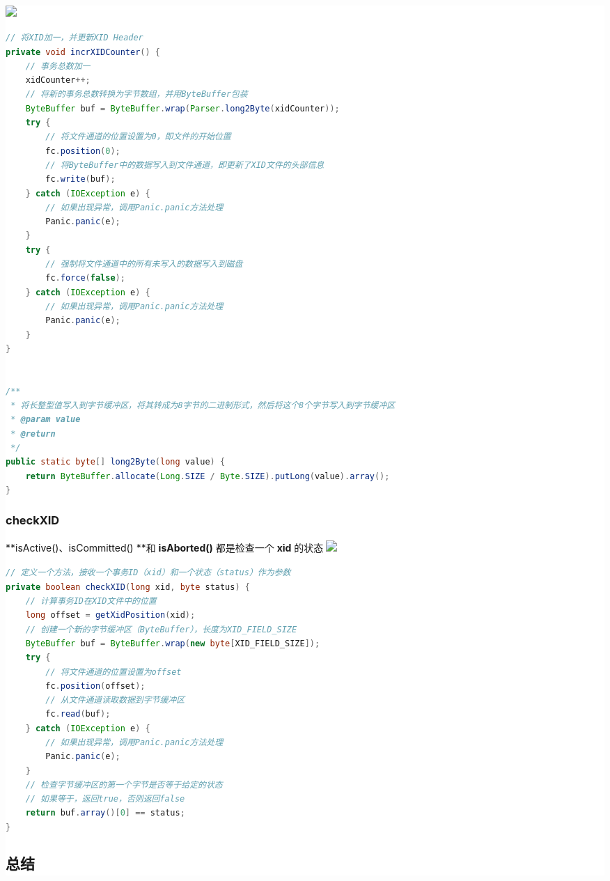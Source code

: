 ![](https://cdn.nlark.com/yuque/0/2024/jpeg/22796888/1713083380792-9639a507-941f-4f76-a6e2-7409c4fdfd67.jpeg#averageHue=%23fefefe&clientId=u7a44b2f6-3158-4&from=paste&height=514&id=ub5a13dca&originHeight=643&originWidth=583&originalType=binary&ratio=1.25&rotation=0&showTitle=false&size=22506&status=done&style=none&taskId=u02067308-36b2-415a-86dd-c99a3409416&title=&width=466.4#averageHue=%23fefefe&from=url&id=v1058&originHeight=643&originWidth=583&originalType=binary&ratio=1&rotation=0&showTitle=false&status=done&style=none&title=)
```java
// 将XID加一，并更新XID Header
private void incrXIDCounter() {
    // 事务总数加一
    xidCounter++;
    // 将新的事务总数转换为字节数组，并用ByteBuffer包装
    ByteBuffer buf = ByteBuffer.wrap(Parser.long2Byte(xidCounter));
    try {
        // 将文件通道的位置设置为0，即文件的开始位置
        fc.position(0);
        // 将ByteBuffer中的数据写入到文件通道，即更新了XID文件的头部信息
        fc.write(buf);
    } catch (IOException e) {
        // 如果出现异常，调用Panic.panic方法处理
        Panic.panic(e);
    }
    try {
        // 强制将文件通道中的所有未写入的数据写入到磁盘
        fc.force(false);
    } catch (IOException e) {
        // 如果出现异常，调用Panic.panic方法处理
        Panic.panic(e);
    }
}


/**
 * 将长整型值写入到字节缓冲区，将其转成为8字节的二进制形式，然后将这个8个字节写入到字节缓冲区
 * @param value
 * @return
 */
public static byte[] long2Byte(long value) {
    return ByteBuffer.allocate(Long.SIZE / Byte.SIZE).putLong(value).array();
}
```
### checkXID
**isActive()、isCommitted() **和 **isAborted()** 都是检查一个 **xid** 的状态
![](https://cdn.nlark.com/yuque/0/2024/png/22796888/1713085501720-c4b08e5f-824a-4e7e-8a43-bfc44ce8711a.png#averageHue=%23fdfdfd&clientId=u7a44b2f6-3158-4&from=paste&height=466&id=ue7927fa9&originHeight=582&originWidth=552&originalType=binary&ratio=1.25&rotation=0&showTitle=false&size=25024&status=done&style=none&taskId=u87b8ece8-aa80-43a1-a35b-143c3760716&title=&width=441.6#averageHue=%23fdfdfd&from=url&id=zpBHW&originHeight=582&originWidth=552&originalType=binary&ratio=1&rotation=0&showTitle=false&status=done&style=none&title=)
```java
// 定义一个方法，接收一个事务ID（xid）和一个状态（status）作为参数
private boolean checkXID(long xid, byte status) {
    // 计算事务ID在XID文件中的位置
    long offset = getXidPosition(xid);
    // 创建一个新的字节缓冲区（ByteBuffer），长度为XID_FIELD_SIZE
    ByteBuffer buf = ByteBuffer.wrap(new byte[XID_FIELD_SIZE]);
    try {
        // 将文件通道的位置设置为offset
        fc.position(offset);
        // 从文件通道读取数据到字节缓冲区
        fc.read(buf);
    } catch (IOException e) {
        // 如果出现异常，调用Panic.panic方法处理
        Panic.panic(e);
    }
    // 检查字节缓冲区的第一个字节是否等于给定的状态
    // 如果等于，返回true，否则返回false
    return buf.array()[0] == status;
}
```
## 总结